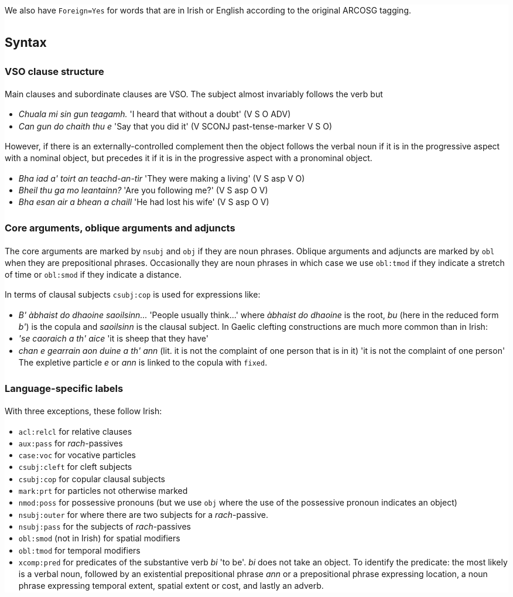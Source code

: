 We also have `Foreign=Yes` for words that are in Irish or English according to the original ARCOSG tagging.

## Syntax

### VSO clause structure

Main clauses and subordinate clauses are VSO.
The subject almost invariably follows the verb but 
* _Chuala mi sin gun teagamh._ 'I heard that without a doubt' (V S O ADV)
* _Can gun do chaith thu e_ 'Say that you did it' (V SCONJ past-tense-marker V S O)

However, if there is an externally-controlled complement then the object follows the verbal noun if it is in the progressive aspect with a nominal object, but precedes it if it is in the progressive aspect with a pronominal object.
* _Bha iad a' toirt an teachd-an-tìr_ 'They were making a living' (V S asp V O)
* _Bheil thu ga mo leantainn?_ 'Are you following me?' (V S asp O V)
* _Bha esan air a bhean a chaill_ 'He had lost his wife' (V S asp O V)

### Core arguments, oblique arguments and adjuncts

The core arguments are marked by `nsubj` and `obj` if they are noun phrases. Oblique arguments and adjuncts are marked by `obl` when they are prepositional phrases. Occasionally they are noun phrases in which case we use `obl:tmod` if they indicate a stretch of time or `obl:smod` if they indicate a distance.

In terms of clausal subjects `csubj:cop` is used for expressions like:
* _B' àbhaist do dhaoine saoilsinn..._ 'People usually think...'
where _àbhaist do dhaoine_ is the root, _bu_ (here in the reduced form _b'_) is the copula and _saoilsinn_ is the clausal subject. In Gaelic clefting constructions are much more common than in Irish:
* _'se caoraich a th' aice_ 'it is sheep that they have'
* _chan e gearrain aon duine a th' ann_ (lit. it is not the complaint of one person that is in it) 'it is not the complaint of one person'
The expletive particle _e_ or _ann_ is linked to the copula with `fixed`.

### Language-specific labels
With three exceptions, these follow Irish:
* `acl:relcl` for relative clauses
* `aux:pass` for _rach_-passives
* `case:voc` for vocative particles
* `csubj:cleft` for cleft subjects
* `csubj:cop` for copular clausal subjects
* `mark:prt` for particles not otherwise marked
* `nmod:poss` for possessive pronouns (but we use `obj` where the use of the possessive pronoun indicates an object)
* `nsubj:outer` for where there are two subjects for a _rach_-passive.
* `nsubj:pass` for the subjects of _rach_-passives
* `obl:smod` (not in Irish) for spatial modifiers
* `obl:tmod` for temporal modifiers
* `xcomp:pred` for predicates of the substantive verb _bi_ 'to be'. _bi_ does not take an object. To identify the predicate: the most likely is a verbal noun, followed by an existential prepositional phrase _ann_ or a prepositional phrase expressing location, a noun phrase expressing temporal extent, spatial extent or cost, and lastly an adverb.
